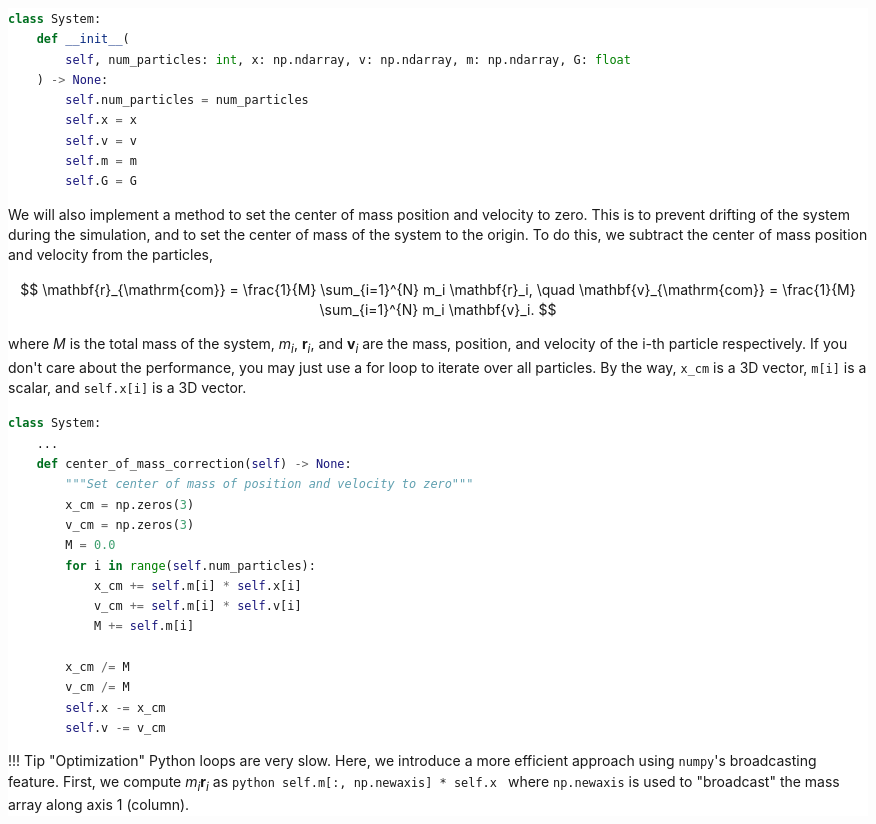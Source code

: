 ```python title="common.py"
class System:
    def __init__(
        self, num_particles: int, x: np.ndarray, v: np.ndarray, m: np.ndarray, G: float
    ) -> None:
        self.num_particles = num_particles
        self.x = x
        self.v = v
        self.m = m
        self.G = G
```

We will also implement a method to set the center of mass position and velocity to zero.
This is to prevent drifting of the system during the simulation, and to set the center of mass
of the system to the origin. To do this, we subtract the center of mass position
and velocity from the particles,

$$
    \mathbf{r}_{\mathrm{com}} = \frac{1}{M} \sum_{i=1}^{N} m_i \mathbf{r}_i,
    \quad 
    \mathbf{v}_{\mathrm{com}} = \frac{1}{M} \sum_{i=1}^{N} m_i \mathbf{v}_i.
$$

where $M$ is the total mass of the system, $m_i$, $\mathbf{r}_i$, and $\mathbf{v}_i$ are the mass,
position, and velocity of the i-th particle respectively. If you don't care about the 
performance, you may just use a for loop to iterate over all particles. By the way,
`x_cm` is a 3D vector, `m[i]` is a scalar, and `self.x[i]` is a 3D vector.
```python title="common.py"
class System:
    ...
    def center_of_mass_correction(self) -> None:
        """Set center of mass of position and velocity to zero"""
        x_cm = np.zeros(3)
        v_cm = np.zeros(3)
        M = 0.0
        for i in range(self.num_particles):
            x_cm += self.m[i] * self.x[i]
            v_cm += self.m[i] * self.v[i]
            M += self.m[i]

        x_cm /= M
        v_cm /= M
        self.x -= x_cm
        self.v -= v_cm
```

!!! Tip "Optimization"
    Python loops are very slow. 
    Here, we introduce a more efficient approach using `numpy`'s broadcasting feature.
    First, we compute $m_i \mathbf{r}_i$ as
    ```python
    self.m[:, np.newaxis] * self.x
    ```
    where `np.newaxis` is used to "broadcast" the mass array along axis 1 (column).

